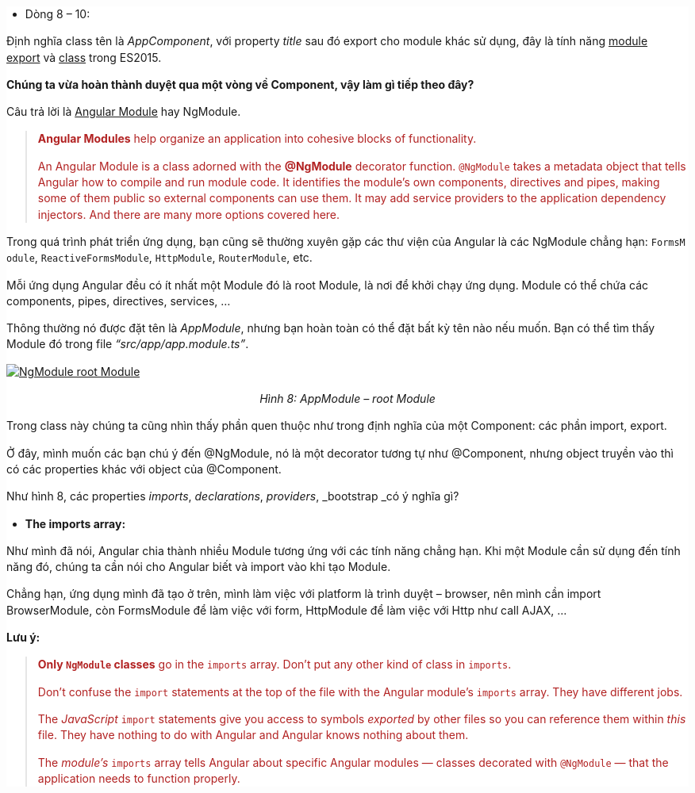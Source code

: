 * Dòng 8 &#8211; 10:

Định nghĩa class tên là _AppComponent_, với property _title_ sau đó export cho module khác sử dụng, đây là tính năng <a href="https://developer.mozilla.org/en-US/docs/Web/JavaScript/Reference/Statements/export" target="_blank">module export</a> và <a href="https://developer.mozilla.org/en-US/docs/Web/JavaScript/Reference/Statements/class" target="_blank">class</a> trong ES2015.

**Chúng ta vừa hoàn thành duyệt qua một vòng về Component, vậy làm gì tiếp theo đây?**

Câu trả lời là <a href="https://angular.io/docs/ts/latest/guide/ngmodule.html" target="_blank">Angular Module</a> hay NgModule.

> <span style="color: #b22222;"><strong>Angular Modules</strong> help organize an application into cohesive blocks of functionality.</span>
> 
> <span style="color: #b22222;">An Angular Module is a class adorned with the <strong>@NgModule</strong> decorator function. <code>@NgModule</code> takes a metadata object that tells Angular how to compile and run module code. It identifies the module&#8217;s own components, directives and pipes, making some of them public so external components can use them. It may add service providers to the application dependency injectors. And there are many more options covered here.</span>

Trong quá trình phát triển ứng dụng, bạn cũng sẽ thường xuyên gặp các thư viện của Angular là các NgModule chẳng hạn: `FormsModule`, `ReactiveFormsModule`, `HttpModule`, `RouterModule`, etc.

Mỗi ứng dụng Angular đều có ít nhất một Module đó là root Module, là nơi để khởi chạy ứng dụng. Module có thể chứa các components, pipes, directives, services, &#8230;

Thông thường nó được đặt tên là _AppModule_, nhưng bạn hoàn toàn có thể đặt bất kỳ tên nào nếu muốn. Bạn có thể tìm thấy Module đó trong file _&#8220;src/app/app.module.ts&#8221;_.

[<img class="aligncenter wp-image-189 size-full" src="http://www.tiepphan.com/assets/uploads/2016/12/NgModule-root-Module-1.png" alt="NgModule root Module" width="899" height="457" srcset="http://www.tiepphan.com/assets/uploads/2016/12/NgModule-root-Module-1.png 899w, http://www.tiepphan.com/assets/uploads/2016/12/NgModule-root-Module-1-300x153.png 300w, http://www.tiepphan.com/assets/uploads/2016/12/NgModule-root-Module-1-768x390.png 768w" sizes="(max-width: 899px) 100vw, 899px" />](http://www.tiepphan.com/assets/uploads/2016/12/NgModule-root-Module-1.png)

<p style="text-align: center;">
  <em>Hình 8: AppModule &#8211; root Module</em>
</p>

Trong class này chúng ta cũng nhìn thấy phần quen thuộc như trong định nghĩa của một Component: các phần import, export.

Ở đây, mình muốn các bạn chú ý đến @NgModule, nó là một decorator tương tự như @Component, nhưng object truyền vào thì có các properties khác với object của @Component.

Như hình 8, các properties _imports_, _declarations_, _providers_, _bootstrap _có ý nghĩa gì?

  * **The imports array:**

Như mình đã nói, Angular chia thành nhiều Module tương ứng với các tính năng chẳng hạn. Khi một Module cần sử dụng đến tính năng đó, chúng ta cần nói cho Angular biết và import vào khi tạo Module.

Chẳng hạn, ứng dụng mình đã tạo ở trên, mình làm việc với platform là trình duyệt &#8211; browser, nên mình cần import BrowserModule, còn FormsModule để làm việc với form, HttpModule để làm việc với Http như call AJAX, &#8230;

**Lưu ý:**

> <span style="color: #b22222;"><strong>Only <code>NgModule</code> classes</strong> go in the <code>imports</code> array. Don&#8217;t put any other kind of class in <code>imports</code>.</span>
> 
> <span style="color: #b22222;">Don&#8217;t confuse the <code>import</code> statements at the top of the file with the Angular module&#8217;s <code>imports</code> array. They have different jobs.</span>
> 
> <span style="color: #b22222;">The <em>JavaScript</em> <code>import</code> statements give you access to symbols <em>exported</em> by other files so you can reference them within <em>this</em> file. They have nothing to do with Angular and Angular knows nothing about them.</span>
> 
> <span style="color: #b22222;">The <em>module&#8217;s</em> <code>imports</code> array tells Angular about specific Angular modules — classes decorated with <code>@NgModule</code> — that the application needs to function properly.</span>
